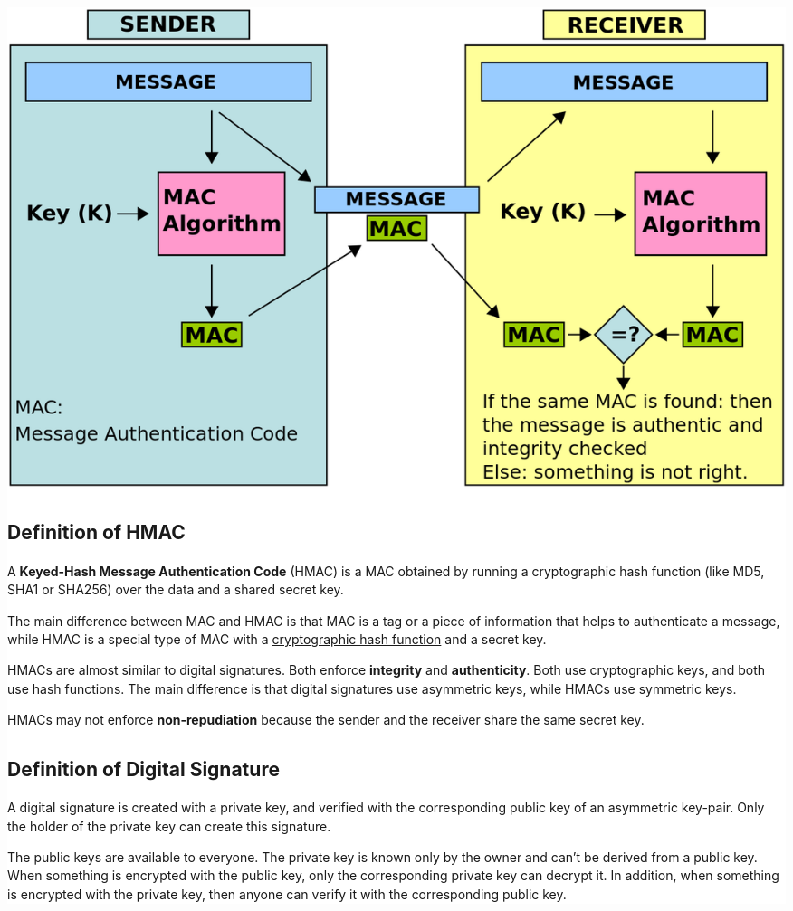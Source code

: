 ![MAC](/imgs/ensuring-integrity-authenticity-and-non-repudiation-in-data-transmission-using-nodejs/mac.png)

## Definition of HMAC

A **Keyed-Hash Message Authentication Code** (HMAC) is a MAC obtained by running a cryptographic hash function (like MD5, SHA1 or SHA256) over the data and a shared secret key.

The main difference between MAC and HMAC is that MAC is a tag or a piece of information that helps to authenticate a message, while HMAC is a special type of MAC with a [cryptographic hash function](https://en.wikipedia.org/wiki/Cryptographic_hash_function) and a secret key.

HMACs are almost similar to digital signatures. Both enforce **integrity** and **authenticity**. Both use cryptographic keys, and both use hash functions. The main difference is that digital signatures use asymmetric keys, while HMACs use symmetric keys.

HMACs may not enforce **non-repudiation** because the sender and the receiver share the same secret key.

## Definition of Digital Signature

A digital signature is created with a private key, and verified with the corresponding public key of an asymmetric key-pair. Only the holder of the private key can create this signature.

The public keys are available to everyone. The private key is known only by the owner and can’t be derived from a public key. When something is encrypted with the public key, only the corresponding private key can decrypt it. In addition, when something is encrypted with the private key, then anyone can verify it with the corresponding public key.
